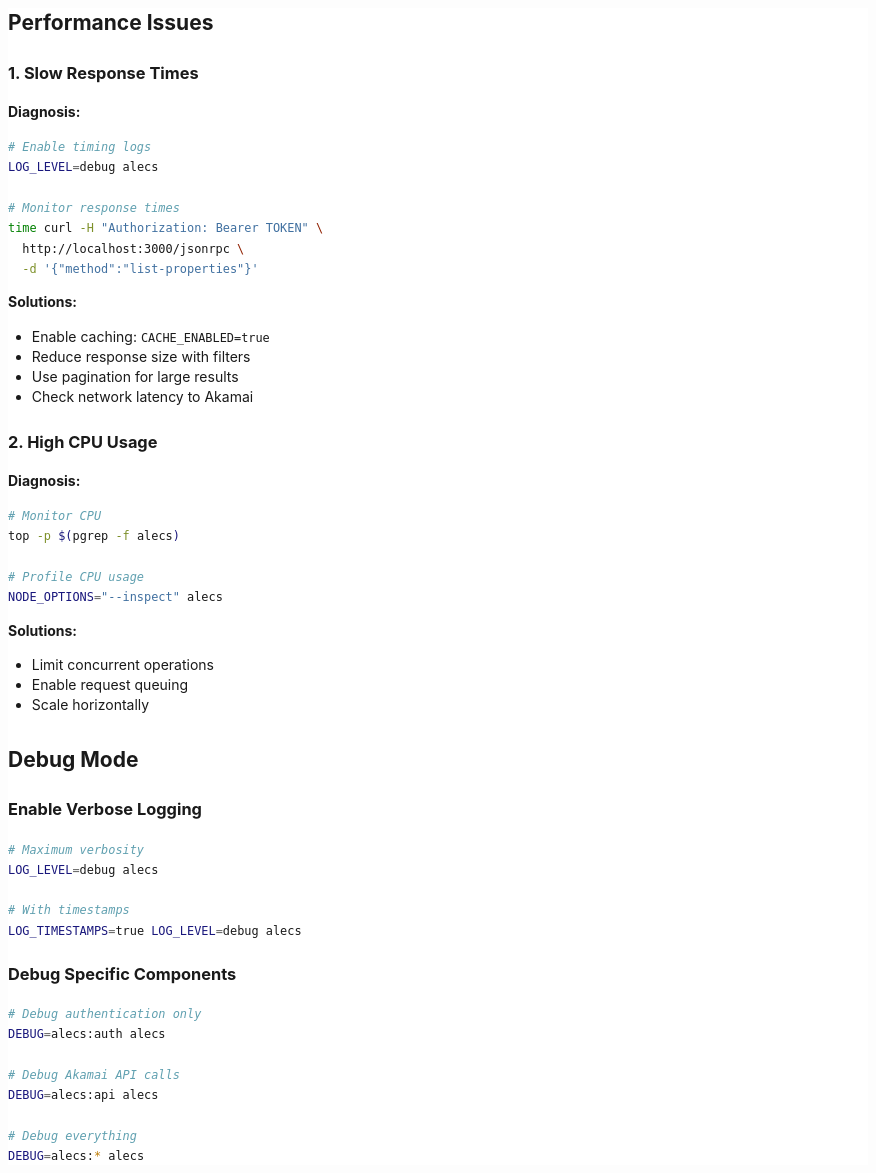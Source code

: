 ## Performance Issues

### 1. Slow Response Times

**Diagnosis:**
```bash
# Enable timing logs
LOG_LEVEL=debug alecs

# Monitor response times
time curl -H "Authorization: Bearer TOKEN" \
  http://localhost:3000/jsonrpc \
  -d '{"method":"list-properties"}'
```

**Solutions:**
- Enable caching: `CACHE_ENABLED=true`
- Reduce response size with filters
- Use pagination for large results
- Check network latency to Akamai

### 2. High CPU Usage

**Diagnosis:**
```bash
# Monitor CPU
top -p $(pgrep -f alecs)

# Profile CPU usage
NODE_OPTIONS="--inspect" alecs
```

**Solutions:**
- Limit concurrent operations
- Enable request queuing
- Scale horizontally

## Debug Mode

### Enable Verbose Logging

```bash
# Maximum verbosity
LOG_LEVEL=debug alecs

# With timestamps
LOG_TIMESTAMPS=true LOG_LEVEL=debug alecs
```

### Debug Specific Components

```bash
# Debug authentication only
DEBUG=alecs:auth alecs

# Debug Akamai API calls
DEBUG=alecs:api alecs

# Debug everything
DEBUG=alecs:* alecs
```
